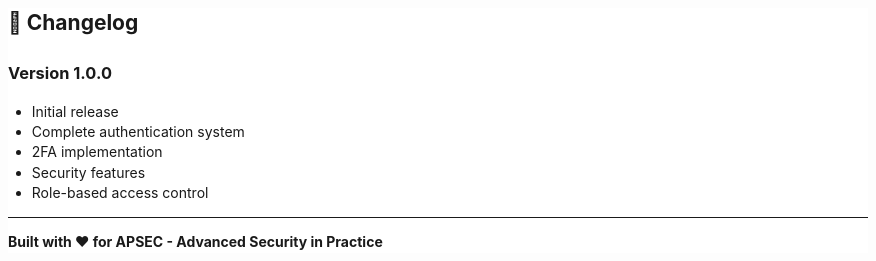 ## 🔄 Changelog

### Version 1.0.0
- Initial release
- Complete authentication system
- 2FA implementation
- Security features
- Role-based access control

---

**Built with ❤️ for APSEC - Advanced Security in Practice**
